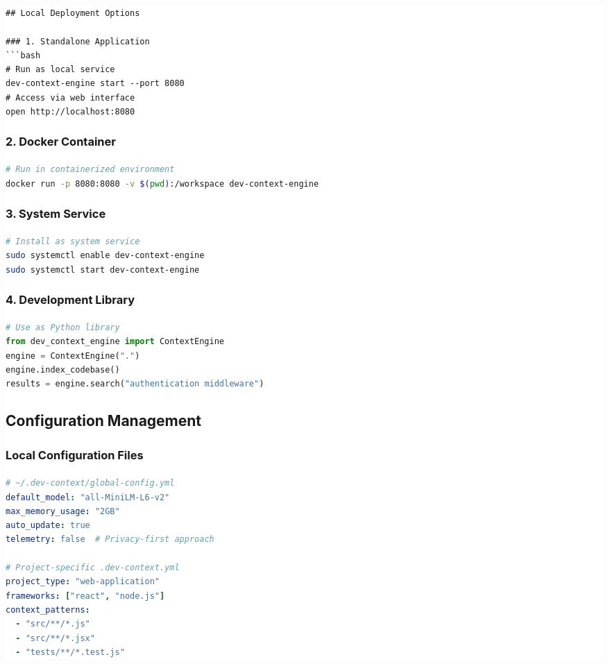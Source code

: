 ```
## Local Deployment Options

### 1. Standalone Application
```bash
# Run as local service
dev-context-engine start --port 8080
# Access via web interface
open http://localhost:8080
```

### 2. Docker Container
```bash
# Run in containerized environment
docker run -p 8080:8080 -v $(pwd):/workspace dev-context-engine
```

### 3. System Service
```bash
# Install as system service
sudo systemctl enable dev-context-engine
sudo systemctl start dev-context-engine
```

### 4. Development Library
```python
# Use as Python library
from dev_context_engine import ContextEngine
engine = ContextEngine(".")
engine.index_codebase()
results = engine.search("authentication middleware")
```

## Configuration Management

### Local Configuration Files
```yaml
# ~/.dev-context/global-config.yml
default_model: "all-MiniLM-L6-v2"
max_memory_usage: "2GB"
auto_update: true
telemetry: false  # Privacy-first approach

# Project-specific .dev-context.yml
project_type: "web-application"
frameworks: ["react", "node.js"]
context_patterns:
  - "src/**/*.js"
  - "src/**/*.jsx"
  - "tests/**/*.test.js"
```
